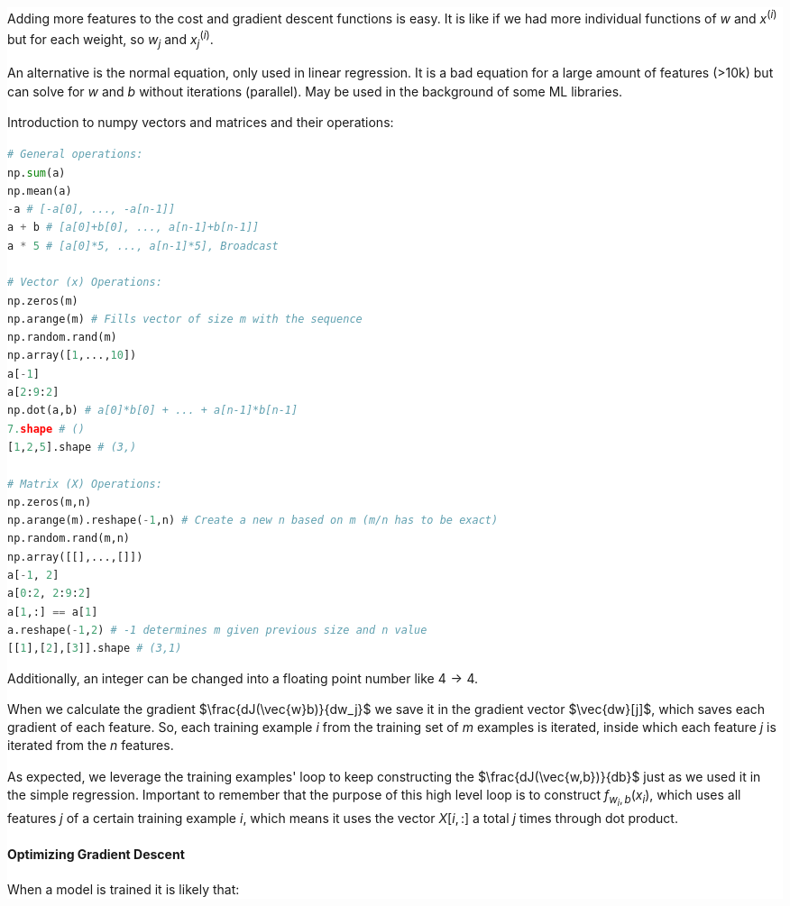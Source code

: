 Adding more features to the cost and gradient descent functions is easy. It is like if we had more individual functions of $w$ and $x^{(i)}$ but for each weight, so $w_j$ and $x_j^{(i)}$.

An alternative is the normal equation, only used in linear regression. It is a bad equation for a large amount of features (>10k) but can solve for $w$ and $b$ without iterations (parallel). May be used in the background of some ML libraries.

Introduction to numpy vectors and matrices and their operations:

```python
# General operations:
np.sum(a)
np.mean(a)
-a # [-a[0], ..., -a[n-1]]
a + b # [a[0]+b[0], ..., a[n-1]+b[n-1]]
a * 5 # [a[0]*5, ..., a[n-1]*5], Broadcast

# Vector (x) Operations:
np.zeros(m)
np.arange(m) # Fills vector of size m with the sequence
np.random.rand(m)
np.array([1,...,10])
a[-1]
a[2:9:2]
np.dot(a,b) # a[0]*b[0] + ... + a[n-1]*b[n-1]
7.shape # ()
[1,2,5].shape # (3,)

# Matrix (X) Operations:
np.zeros(m,n)
np.arange(m).reshape(-1,n) # Create a new n based on m (m/n has to be exact)
np.random.rand(m,n)
np.array([[],...,[]])
a[-1, 2]
a[0:2, 2:9:2]
a[1,:] == a[1]
a.reshape(-1,2) # -1 determines m given previous size and n value
[[1],[2],[3]].shape # (3,1)
```

Additionally, an integer can be changed into a floating point number like $4\rightarrow 4.$

When we calculate the gradient $\frac{dJ(\vec{w}b)}{dw_j}$ we save it in the gradient vector $\vec{dw}[j]$, which saves each gradient of each feature. So, each training example $i$ from the training set of $m$ examples is iterated, inside which each feature $j$ is iterated from the $n$ features.

As expected, we leverage the training examples' loop to keep constructing the $\frac{dJ(\vec{w,b})}{db}$ just as we used it in the simple regression. Important to remember that the purpose of this high level loop is to construct $f_{w_i,b}(x_i)$, which uses all features $j$ of a certain training example $i$, which means it uses the vector $X[i,:]$ a total $j$ times through dot product.

#### Optimizing Gradient Descent

When a model is trained it is likely that:
